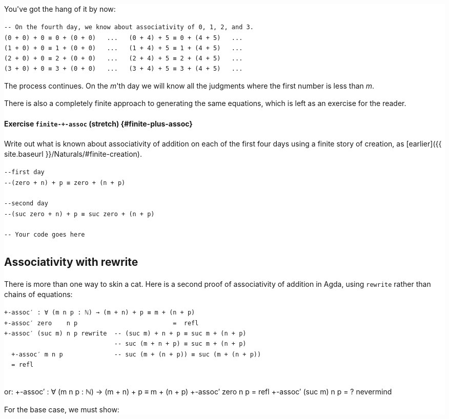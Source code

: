 You've got the hang of it by now:

    -- On the fourth day, we know about associativity of 0, 1, 2, and 3.
    (0 + 0) + 0 ≡ 0 + (0 + 0)   ...   (0 + 4) + 5 ≡ 0 + (4 + 5)   ...
    (1 + 0) + 0 ≡ 1 + (0 + 0)   ...   (1 + 4) + 5 ≡ 1 + (4 + 5)   ...
    (2 + 0) + 0 ≡ 2 + (0 + 0)   ...   (2 + 4) + 5 ≡ 2 + (4 + 5)   ...
    (3 + 0) + 0 ≡ 3 + (0 + 0)   ...   (3 + 4) + 5 ≡ 3 + (4 + 5)   ...

The process continues.  On the _m_'th day we will know all the
judgments where the first number is less than _m_.

There is also a completely finite approach to generating the same equations,
which is left as an exercise for the reader.

#### Exercise `finite-+-assoc` (stretch) {#finite-plus-assoc}

Write out what is known about associativity of addition on each of the
first four days using a finite story of creation, as
[earlier]({{ site.baseurl }}/Naturals/#finite-creation).

```
--first day
--(zero + n) + p ≡ zero + (n + p)

--second day
--(suc zero + n) + p ≡ suc zero + (n + p)

-- Your code goes here
```

## Associativity with rewrite

There is more than one way to skin a cat.  Here is a second proof of
associativity of addition in Agda, using `rewrite` rather than chains of
equations:
```
+-assoc′ : ∀ (m n p : ℕ) → (m + n) + p ≡ m + (n + p)
+-assoc′ zero    n p                          =  refl
+-assoc′ (suc m) n p rewrite  -- (suc m) + n + p ≡ suc m + (n + p)
                              -- suc (m + n + p) ≡ suc m + (n + p)
  +-assoc′ m n p              -- suc (m + (n + p)) ≡ suc (m + (n + p))
  = refl


```
or:
+-assoc′ : ∀ (m n p : ℕ) → (m + n) + p ≡ m + (n + p)
+-assoc′ zero    n p                          =  refl
+-assoc′ (suc m) n p = ?
nevermind


For the base case, we must show:
